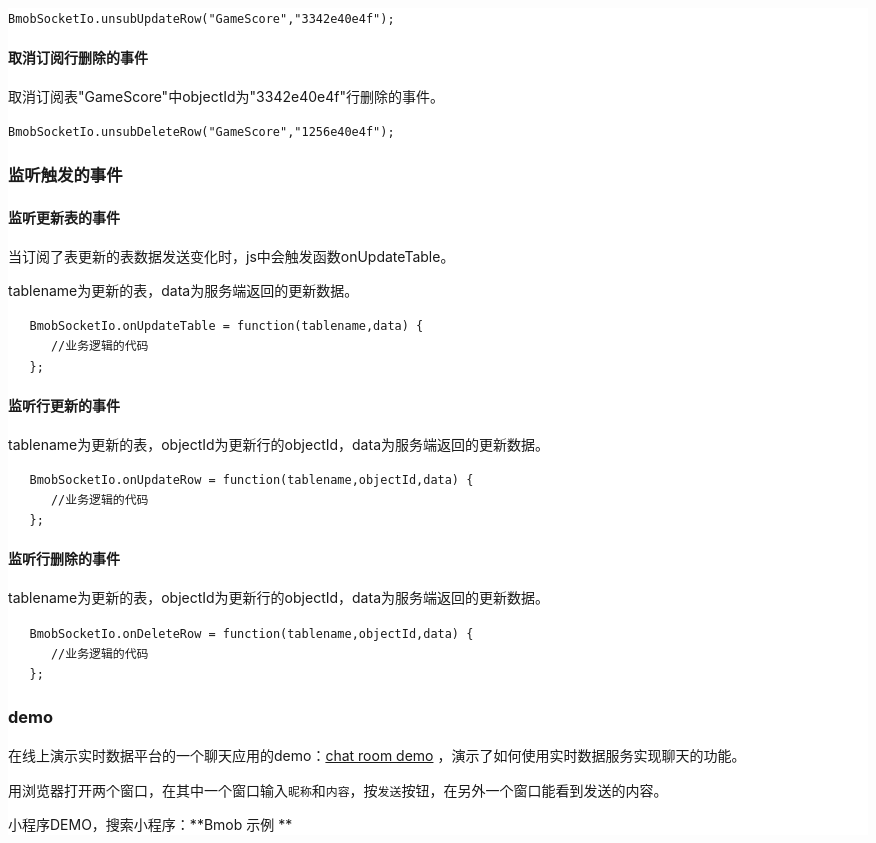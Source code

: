 ```
BmobSocketIo.unsubUpdateRow("GameScore","3342e40e4f");

```

#### 取消订阅行删除的事件

取消订阅表"GameScore"中objectId为"3342e40e4f"行删除的事件。

```
BmobSocketIo.unsubDeleteRow("GameScore","1256e40e4f");

```

### 监听触发的事件

#### 监听更新表的事件

当订阅了表更新的表数据发送变化时，js中会触发函数onUpdateTable。

tablename为更新的表，data为服务端返回的更新数据。

```
   BmobSocketIo.onUpdateTable = function(tablename,data) {    
      //业务逻辑的代码
   };

```

#### 监听行更新的事件

tablename为更新的表，objectId为更新行的objectId，data为服务端返回的更新数据。

```
   BmobSocketIo.onUpdateRow = function(tablename,objectId,data) {    
      //业务逻辑的代码
   };

```

#### 监听行删除的事件

tablename为更新的表，objectId为更新行的objectId，data为服务端返回的更新数据。

```
   BmobSocketIo.onDeleteRow = function(tablename,objectId,data) {    
      //业务逻辑的代码
   };

```

### demo

在线上演示实时数据平台的一个聊天应用的demo：[chat room demo](http://chatroom.bmob.cn) ，演示了如何使用实时数据服务实现聊天的功能。

用浏览器打开两个窗口，在其中一个窗口输入`昵称`和`内容`，按`发送`按钮，在另外一个窗口能看到发送的内容。

小程序DEMO，搜索小程序：**Bmob 示例 **
